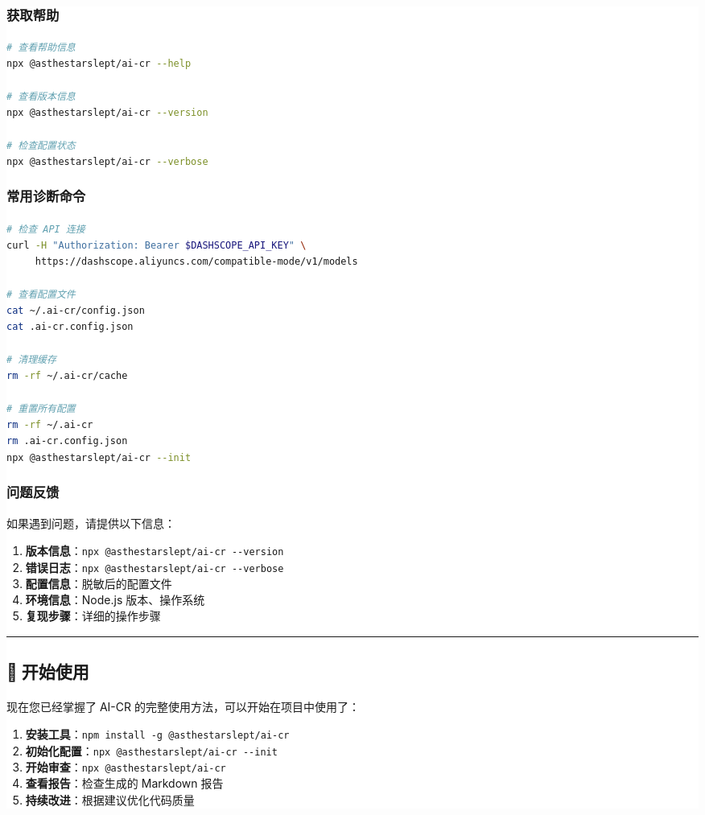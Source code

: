 ### 获取帮助

```bash
# 查看帮助信息
npx @asthestarslept/ai-cr --help

# 查看版本信息
npx @asthestarslept/ai-cr --version

# 检查配置状态
npx @asthestarslept/ai-cr --verbose
```

### 常用诊断命令

```bash
# 检查 API 连接
curl -H "Authorization: Bearer $DASHSCOPE_API_KEY" \
     https://dashscope.aliyuncs.com/compatible-mode/v1/models

# 查看配置文件
cat ~/.ai-cr/config.json
cat .ai-cr.config.json

# 清理缓存
rm -rf ~/.ai-cr/cache

# 重置所有配置
rm -rf ~/.ai-cr
rm .ai-cr.config.json
npx @asthestarslept/ai-cr --init
```

### 问题反馈

如果遇到问题，请提供以下信息：

1. **版本信息**：`npx @asthestarslept/ai-cr --version`
2. **错误日志**：`npx @asthestarslept/ai-cr --verbose`
3. **配置信息**：脱敏后的配置文件
4. **环境信息**：Node.js 版本、操作系统
5. **复现步骤**：详细的操作步骤

---

## 🎉 开始使用

现在您已经掌握了 AI-CR 的完整使用方法，可以开始在项目中使用了：

1. **安装工具**：`npm install -g @asthestarslept/ai-cr`
2. **初始化配置**：`npx @asthestarslept/ai-cr --init`
3. **开始审查**：`npx @asthestarslept/ai-cr`
4. **查看报告**：检查生成的 Markdown 报告
5. **持续改进**：根据建议优化代码质量
